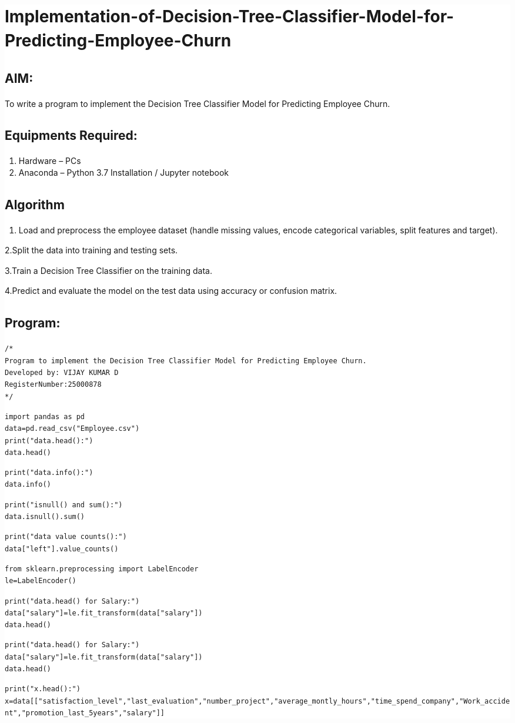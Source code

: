 # Implementation-of-Decision-Tree-Classifier-Model-for-Predicting-Employee-Churn

## AIM:
To write a program to implement the Decision Tree Classifier Model for Predicting Employee Churn.

## Equipments Required:
1. Hardware – PCs
2. Anaconda – Python 3.7 Installation / Jupyter notebook

## Algorithm
1. Load and preprocess the employee dataset (handle missing values, encode categorical variables, split features and target).

2.Split the data into training and testing sets.

3.Train a Decision Tree Classifier on the training data.

4.Predict and evaluate the model on the test data using accuracy or confusion matrix.

## Program:
```
/*
Program to implement the Decision Tree Classifier Model for Predicting Employee Churn.
Developed by: VIJAY KUMAR D
RegisterNumber:25000878  
*/
```

```
import pandas as pd
data=pd.read_csv("Employee.csv")
print("data.head():")
data.head()
```
```
print("data.info():")
data.info()
```
```
print("isnull() and sum():")
data.isnull().sum()
```
```
print("data value counts():")
data["left"].value_counts()
```
```
from sklearn.preprocessing import LabelEncoder
le=LabelEncoder()
```
```
print("data.head() for Salary:")
data["salary"]=le.fit_transform(data["salary"])
data.head()
```
```
print("data.head() for Salary:")
data["salary"]=le.fit_transform(data["salary"])
data.head()
```
```
print("x.head():")
x=data[["satisfaction_level","last_evaluation","number_project","average_montly_hours","time_spend_company","Work_accident","promotion_last_5years","salary"]]
```